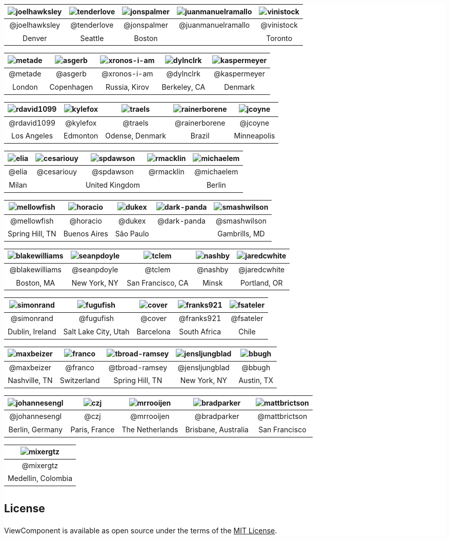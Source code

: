 |<img src="https://avatars.githubusercontent.com/joelhawksley?s=256" alt="joelhawksley" width="128" />|<img src="https://avatars.githubusercontent.com/tenderlove?s=256" alt="tenderlove" width="128" />|<img src="https://avatars.githubusercontent.com/jonspalmer?s=256" alt="jonspalmer" width="128" />|<img src="https://avatars.githubusercontent.com/juanmanuelramallo?s=256" alt="juanmanuelramallo" width="128" />|<img src="https://avatars.githubusercontent.com/vinistock?s=256" alt="vinistock" width="128" />|
|:---:|:---:|:---:|:---:|:---:|
|@joelhawksley|@tenderlove|@jonspalmer|@juanmanuelramallo|@vinistock|
|Denver|Seattle|Boston||Toronto|

|<img src="https://avatars.githubusercontent.com/metade?s=256" alt="metade" width="128" />|<img src="https://avatars.githubusercontent.com/asgerb?s=256" alt="asgerb" width="128" />|<img src="https://avatars.githubusercontent.com/xronos-i-am?s=256" alt="xronos-i-am" width="128" />|<img src="https://avatars.githubusercontent.com/dylnclrk?s=256" alt="dylnclrk" width="128" />|<img src="https://avatars.githubusercontent.com/kaspermeyer?s=256" alt="kaspermeyer" width="128" />|
|:---:|:---:|:---:|:---:|:---:|
|@metade|@asgerb|@xronos-i-am|@dylnclrk|@kaspermeyer|
|London|Copenhagen|Russia, Kirov|Berkeley, CA|Denmark|

|<img src="https://avatars.githubusercontent.com/rdavid1099?s=256" alt="rdavid1099" width="128" />|<img src="https://avatars.githubusercontent.com/kylefox?s=256" alt="kylefox" width="128" />|<img src="https://avatars.githubusercontent.com/traels?s=256" alt="traels" width="128" />|<img src="https://avatars.githubusercontent.com/rainerborene?s=256" alt="rainerborene" width="128" />|<img src="https://avatars.githubusercontent.com/jcoyne?s=256" alt="jcoyne" width="128" />|
|:---:|:---:|:---:|:---:|:---:|
|@rdavid1099|@kylefox|@traels|@rainerborene|@jcoyne|
|Los Angeles|Edmonton|Odense, Denmark|Brazil|Minneapolis|

|<img src="https://avatars.githubusercontent.com/elia?s=256" alt="elia" width="128" />|<img src="https://avatars.githubusercontent.com/cesariouy?s=256" alt="cesariouy" width="128" />|<img src="https://avatars.githubusercontent.com/spdawson?s=256" alt="spdawson" width="128" />|<img src="https://avatars.githubusercontent.com/rmacklin?s=256" alt="rmacklin" width="128" />|<img src="https://avatars.githubusercontent.com/michaelem?s=256" alt="michaelem" width="128" />|
|:---:|:---:|:---:|:---:|:---:|
|@elia|@cesariouy|@spdawson|@rmacklin|@michaelem|
|Milan||United Kingdom||Berlin|

|<img src="https://avatars.githubusercontent.com/mellowfish?s=256" alt="mellowfish" width="128" />|<img src="https://avatars.githubusercontent.com/horacio?s=256" alt="horacio" width="128" />|<img src="https://avatars.githubusercontent.com/dukex?s=256" alt="dukex" width="128" />|<img src="https://avatars.githubusercontent.com/dark-panda?s=256" alt="dark-panda" width="128" />|<img src="https://avatars.githubusercontent.com/smashwilson?s=256" alt="smashwilson" width="128" />|
|:---:|:---:|:---:|:---:|:---:|
|@mellowfish|@horacio|@dukex|@dark-panda|@smashwilson|
|Spring Hill, TN|Buenos Aires|São Paulo||Gambrills, MD|

|<img src="https://avatars.githubusercontent.com/blakewilliams?s=256" alt="blakewilliams" width="128" />|<img src="https://avatars.githubusercontent.com/seanpdoyle?s=256" alt="seanpdoyle" width="128" />|<img src="https://avatars.githubusercontent.com/tclem?s=256" alt="tclem" width="128" />|<img src="https://avatars.githubusercontent.com/nashby?s=256" alt="nashby" width="128" />|<img src="https://avatars.githubusercontent.com/jaredcwhite?s=256" alt="jaredcwhite" width="128" />|
|:---:|:---:|:---:|:---:|:---:|
|@blakewilliams|@seanpdoyle|@tclem|@nashby|@jaredcwhite|
|Boston, MA|New York, NY|San Francisco, CA|Minsk|Portland, OR|

|<img src="https://avatars.githubusercontent.com/simonrand?s=256" alt="simonrand" width="128" />|<img src="https://avatars.githubusercontent.com/fugufish?s=256" alt="fugufish" width="128" />|<img src="https://avatars.githubusercontent.com/cover?s=256" alt="cover" width="128" />|<img src="https://avatars.githubusercontent.com/franks921?s=256" alt="franks921" width="128" />|<img src="https://avatars.githubusercontent.com/fsateler?s=256" alt="fsateler" width="128" />|
|:---:|:---:|:---:|:---:|:---:|
|@simonrand|@fugufish|@cover|@franks921|@fsateler|
|Dublin, Ireland|Salt Lake City, Utah|Barcelona|South Africa|Chile|

|<img src="https://avatars.githubusercontent.com/maxbeizer?s=256" alt="maxbeizer" width="128" />|<img src="https://avatars.githubusercontent.com/franco?s=256" alt="franco" width="128" />|<img src="https://avatars.githubusercontent.com/tbroad-ramsey?s=256" alt="tbroad-ramsey" width="128" />|<img src="https://avatars.githubusercontent.com/jensljungblad?s=256" alt="jensljungblad" width="128" />|<img src="https://avatars.githubusercontent.com/bbugh?s=256" alt="bbugh" width="128" />|
|:---:|:---:|:---:|:---:|:---:|
|@maxbeizer|@franco|@tbroad-ramsey|@jensljungblad|@bbugh|
|Nashville, TN|Switzerland|Spring Hill, TN|New York, NY|Austin, TX|

|<img src="https://avatars.githubusercontent.com/johannesengl?s=256" alt="johannesengl" width="128" />|<img src="https://avatars.githubusercontent.com/czj?s=256" alt="czj" width="128" />|<img src="https://avatars.githubusercontent.com/mrrooijen?s=256" alt="mrrooijen" width="128" />|<img src="https://avatars.githubusercontent.com/bradparker?s=256" alt="bradparker" width="128" />|<img src="https://avatars.githubusercontent.com/mattbrictson?s=256" alt="mattbrictson" width="128" />|
|:---:|:---:|:---:|:---:|:---:|
|@johannesengl|@czj|@mrrooijen|@bradparker|@mattbrictson|
|Berlin, Germany|Paris, France|The Netherlands|Brisbane, Australia|San Francisco|

|<img src="https://avatars.githubusercontent.com/mixergtz?s=256" alt="mixergtz" width="128" />|
|:---:|
|@mixergtz|
|Medellin, Colombia|

## License

ViewComponent is available as open source under the terms of the [MIT License](http://opensource.org/licenses/MIT).

